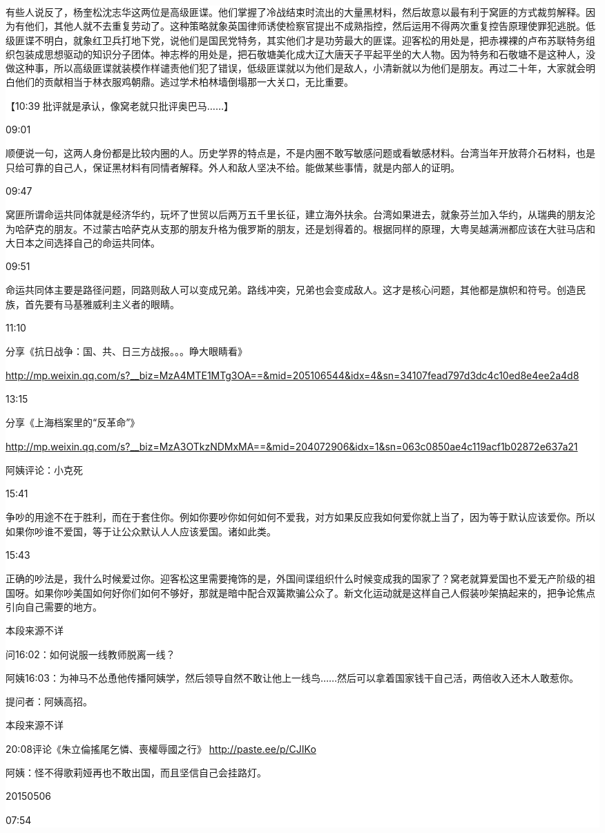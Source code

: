 有些人说反了，杨奎松沈志华这两位是高级匪谍。他们掌握了冷战结束时流出的大量黑材料，然后故意以最有利于窝匪的方式裁剪解释。因为有他们，其他人就不去重复劳动了。这种策略就象英国律师诱使检察官提出不成熟指控，然后运用不得两次重复控告原理使罪犯逃脱。低级匪谍不明白，就象红卫兵打地下党，说他们是国民党特务，其实他们才是功劳最大的匪谍。迎客松的用处是，把赤裸裸的卢布苏联特务组织包装成思想驱动的知识分子团体。神志桦的用处是，把石敬塘美化成大辽大唐天子平起平坐的大人物。因为特务和石敬塘不是这种人，没做这种事，所以高级匪谍就装模作样谴责他们犯了错误，低级匪谍就以为他们是敌人，小清新就以为他们是朋友。再过二十年，大家就会明白他们的贡献相当于林衣服鸡朝鼎。逃过学术柏林墙倒塌那一大关口，无比重要。

【10:39 批评就是承认，像窝老就只批评奥巴马……】

09:01

顺便说一句，这两人身份都是比较内圈的人。历史学界的特点是，不是内圈不敢写敏感问题或看敏感材料。台湾当年开放蒋介石材料，也是只给可靠的自己人，保证黑材料有同情者解释。外人和敌人坚决不给。能做某些事情，就是内部人的证明。

09:47

窝匪所谓命运共同体就是经济华约，玩坏了世贸以后两万五千里长征，建立海外扶余。台湾如果进去，就象芬兰加入华约，从瑞典的朋友沦为哈萨克的朋友。不过蒙古哈萨克从支那的朋友升格为俄罗斯的朋友，还是划得着的。根据同样的原理，大粤吴越满洲都应该在大驻马店和大日本之间选择自己的命运共同体。

09:51

命运共同体主要是路径问题，同路则敌人可以变成兄弟。路线冲突，兄弟也会变成敌人。这才是核心问题，其他都是旗帜和符号。创造民族，首先要有马基雅威利主义者的眼睛。

11:10

分享《抗日战争：国、共、日三方战报。。。睁大眼睛看》

http://mp.weixin.qq.com/s?__biz=MzA4MTE1MTg3OA==&mid=205106544&idx=4&sn=34107fead797d3dc4c10ed8e4ee2a4d8

13:15

分享《上海档案里的“反革命”》

http://mp.weixin.qq.com/s?__biz=MzA3OTkzNDMxMA==&mid=204072906&idx=1&sn=063c0850ae4c119acf1b02872e637a21

阿姨评论：小克死

15:41

争吵的用途不在于胜利，而在于套住你。例如你要吵你如何如何不爱我，对方如果反应我如何爱你就上当了，因为等于默认应该爱你。所以如果你吵谁不爱国，等于让公众默认人人应该爱国。诸如此类。

15:43

正确的吵法是，我什么时候爱过你。迎客松这里需要掩饰的是，外国间谍组织什么时候变成我的国家了？窝老就算爱国也不爱无产阶级的祖国呀。如果你吵美国如何好你们如何不够好，那就是暗中配合双簧欺骗公众了。新文化运动就是这样自己人假装吵架搞起来的，把争论焦点引向自己需要的地方。

本段来源不详

问16:02：如何说服一线教师脱离一线？

阿姨16:03：为神马不怂恿他传播阿姨学，然后领导自然不敢让他上一线鸟……然后可以拿着国家钱干自己活，两倍收入还木人敢惹你。

提问者：阿姨高招。

本段来源不详

20:08评论《朱立倫搖尾乞憐、喪權辱國之行》 http://paste.ee/p/CJIKo

阿姨：怪不得歌莉娅再也不敢出国，而且坚信自己会挂路灯。

20150506

07:54
